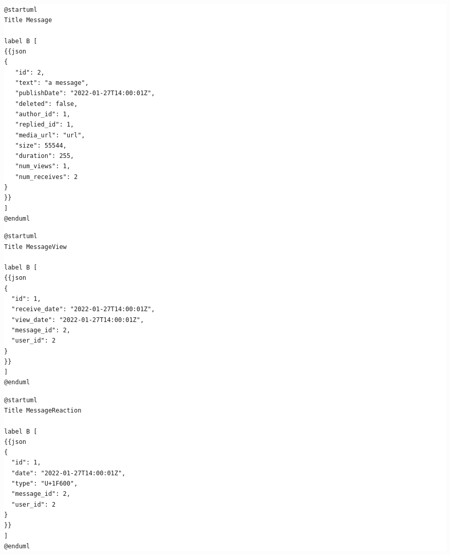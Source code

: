 ```plantuml
@startuml
Title Message

label B [
{{json
{
   "id": 2,
   "text": "a message",
   "publishDate": "2022-01-27T14:00:01Z",
   "deleted": false,
   "author_id": 1,
   "replied_id": 1,
   "media_url": "url",
   "size": 55544,
   "duration": 255,
   "num_views": 1,
   "num_receives": 2
}
}}
]
@enduml
```

```plantuml
@startuml
Title MessageView

label B [
{{json
{
  "id": 1,
  "receive_date": "2022-01-27T14:00:01Z",
  "view_date": "2022-01-27T14:00:01Z",
  "message_id": 2,
  "user_id": 2
}
}}
]
@enduml
```

```plantuml
@startuml
Title MessageReaction

label B [
{{json
{
  "id": 1,
  "date": "2022-01-27T14:00:01Z",
  "type": "U+1F600",
  "message_id": 2,
  "user_id": 2
}
}}
]
@enduml
```
